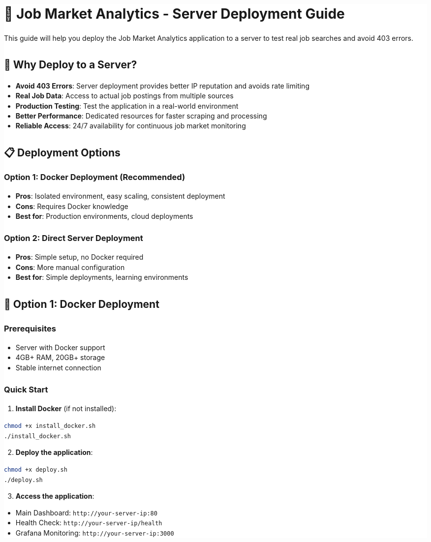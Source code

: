 # 🚀 Job Market Analytics - Server Deployment Guide

This guide will help you deploy the Job Market Analytics application to a server to test real job searches and avoid 403 errors.

## 🎯 Why Deploy to a Server?

- **Avoid 403 Errors**: Server deployment provides better IP reputation and avoids rate limiting
- **Real Job Data**: Access to actual job postings from multiple sources
- **Production Testing**: Test the application in a real-world environment
- **Better Performance**: Dedicated resources for faster scraping and processing
- **Reliable Access**: 24/7 availability for continuous job market monitoring

## 📋 Deployment Options

### Option 1: Docker Deployment (Recommended)
- **Pros**: Isolated environment, easy scaling, consistent deployment
- **Cons**: Requires Docker knowledge
- **Best for**: Production environments, cloud deployments

### Option 2: Direct Server Deployment
- **Pros**: Simple setup, no Docker required
- **Cons**: More manual configuration
- **Best for**: Simple deployments, learning environments

## 🐳 Option 1: Docker Deployment

### Prerequisites
- Server with Docker support
- 4GB+ RAM, 20GB+ storage
- Stable internet connection

### Quick Start

1. **Install Docker** (if not installed):
```bash
chmod +x install_docker.sh
./install_docker.sh
```

2. **Deploy the application**:
```bash
chmod +x deploy.sh
./deploy.sh
```

3. **Access the application**:
- Main Dashboard: `http://your-server-ip:80`
- Health Check: `http://your-server-ip/health`
- Grafana Monitoring: `http://your-server-ip:3000`
